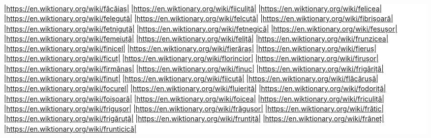 |https://en.wiktionary.org/wiki/făcăiaș|
|https://en.wiktionary.org/wiki/fiiculiță|
|https://en.wiktionary.org/wiki/felicea|
|https://en.wiktionary.org/wiki/feleguță|
|https://en.wiktionary.org/wiki/felcuță|
|https://en.wiktionary.org/wiki/fibrișoară|
|https://en.wiktionary.org/wiki/fetniguță|
|https://en.wiktionary.org/wiki/fetnegică|
|https://en.wiktionary.org/wiki/fesușor|
|https://en.wiktionary.org/wiki/femeiuță|
|https://en.wiktionary.org/wiki/feliță|
|https://en.wiktionary.org/wiki/frunzicea|
|https://en.wiktionary.org/wiki/finicel|
|https://en.wiktionary.org/wiki/fierăraș|
|https://en.wiktionary.org/wiki/fieruș|
|https://en.wiktionary.org/wiki/ficuț|
|https://en.wiktionary.org/wiki/florincior|
|https://en.wiktionary.org/wiki/firușor|
|https://en.wiktionary.org/wiki/firmănaș|
|https://en.wiktionary.org/wiki/finuc|
|https://en.wiktionary.org/wiki/frigăriță|
|https://en.wiktionary.org/wiki/finuț|
|https://en.wiktionary.org/wiki/fiicuță|
|https://en.wiktionary.org/wiki/flăcărușă|
|https://en.wiktionary.org/wiki/focurel|
|https://en.wiktionary.org/wiki/fluieriță|
|https://en.wiktionary.org/wiki/fodoriță|
|https://en.wiktionary.org/wiki/foișoară|
|https://en.wiktionary.org/wiki/foicea|
|https://en.wiktionary.org/wiki/friculiță|
|https://en.wiktionary.org/wiki/frigușor|
|https://en.wiktionary.org/wiki/frăgușor|
|https://en.wiktionary.org/wiki/frătic|
|https://en.wiktionary.org/wiki/frigăruță|
|https://en.wiktionary.org/wiki/fruntiță|
|https://en.wiktionary.org/wiki/frâneț|
|https://en.wiktionary.org/wiki/frunticică|